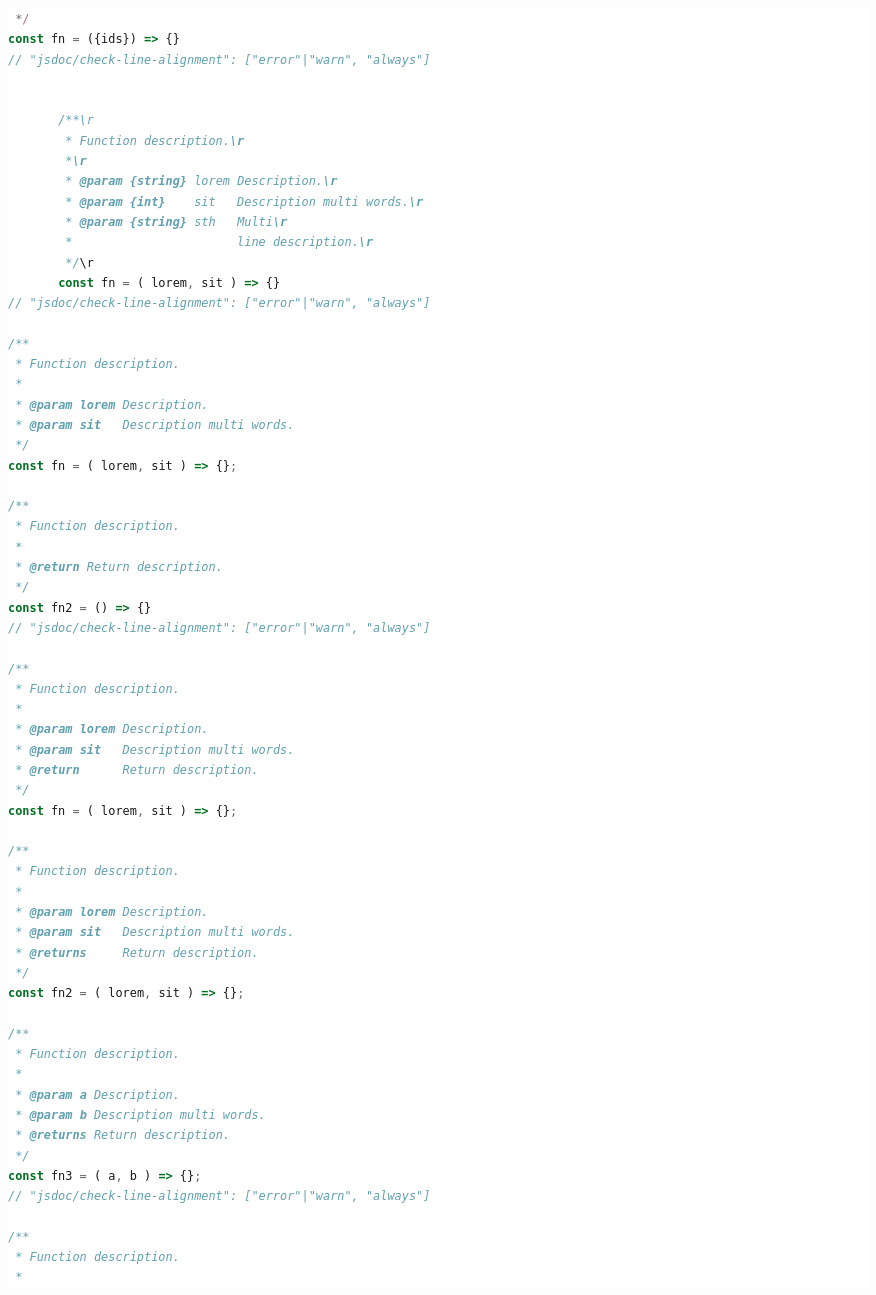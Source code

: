 ````js
 */
const fn = ({ids}) => {}
// "jsdoc/check-line-alignment": ["error"|"warn", "always"]


       /**\r
        * Function description.\r
        *\r
        * @param {string} lorem Description.\r
        * @param {int}    sit   Description multi words.\r
        * @param {string} sth   Multi\r
        *                       line description.\r
        */\r
       const fn = ( lorem, sit ) => {}
// "jsdoc/check-line-alignment": ["error"|"warn", "always"]

/**
 * Function description.
 *
 * @param lorem Description.
 * @param sit   Description multi words.
 */
const fn = ( lorem, sit ) => {};

/**
 * Function description.
 *
 * @return Return description.
 */
const fn2 = () => {}
// "jsdoc/check-line-alignment": ["error"|"warn", "always"]

/**
 * Function description.
 *
 * @param lorem Description.
 * @param sit   Description multi words.
 * @return      Return description.
 */
const fn = ( lorem, sit ) => {};

/**
 * Function description.
 *
 * @param lorem Description.
 * @param sit   Description multi words.
 * @returns     Return description.
 */
const fn2 = ( lorem, sit ) => {};

/**
 * Function description.
 *
 * @param a Description.
 * @param b Description multi words.
 * @returns Return description.
 */
const fn3 = ( a, b ) => {};
// "jsdoc/check-line-alignment": ["error"|"warn", "always"]

/**
 * Function description.
 *
````